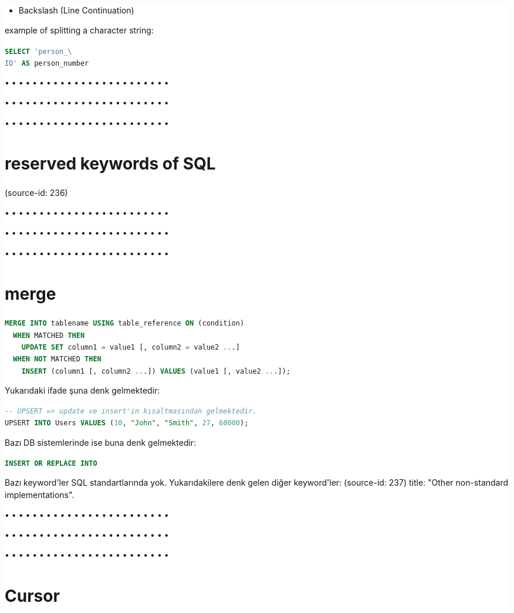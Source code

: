 - Backslash (Line Continuation)

example of splitting a character string:

```sql
SELECT 'person_\
ID' AS person_number
```

• • • • • • • • • • • • • • • • • • • • • • • •

• • • • • • • • • • • • • • • • • • • • • • • •

• • • • • • • • • • • • • • • • • • • • • • • •

# reserved keywords of SQL
(source-id: 236)

• • • • • • • • • • • • • • • • • • • • • • • •

• • • • • • • • • • • • • • • • • • • • • • • •

• • • • • • • • • • • • • • • • • • • • • • • •

# merge

```sql
MERGE INTO tablename USING table_reference ON (condition)
  WHEN MATCHED THEN
    UPDATE SET column1 = value1 [, column2 = value2 ...]
  WHEN NOT MATCHED THEN
    INSERT (column1 [, column2 ...]) VALUES (value1 [, value2 ...]);
```

Yukarıdaki ifade şuna denk gelmektedir:

```sql
-- UPSERT => update ve insert'in kısaltmasından gelmektedir.
UPSERT INTO Users VALUES (10, "John", "Smith", 27, 60000);
```

Bazı DB sistemlerinde ise buna denk gelmektedir:

```sql
INSERT OR REPLACE INTO
```

Bazı keyword'ler SQL standartlarında yok. Yukarıdakilere denk gelen diğer keyword'ler: (source-id: 237) title: "Other non-standard implementations".

• • • • • • • • • • • • • • • • • • • • • • • •

• • • • • • • • • • • • • • • • • • • • • • • •

• • • • • • • • • • • • • • • • • • • • • • • •

# Cursor
